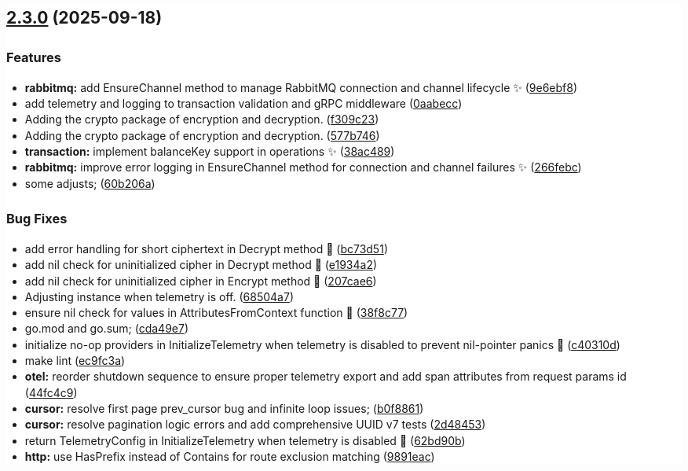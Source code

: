 ## [2.3.0](https://github.com/LerianStudio/lib-commons/compare/v2.2.0...v2.3.0) (2025-09-18)


### Features

* **rabbitmq:** add EnsureChannel method to manage RabbitMQ connection and channel lifecycle :sparkles: ([9e6ebf8](https://github.com/LerianStudio/lib-commons/commit/9e6ebf89c727e52290e83754ed89303557f6f69d))
* add telemetry and logging to transaction validation and gRPC middleware ([0aabecc](https://github.com/LerianStudio/lib-commons/commit/0aabeccb0a7bb2f50dfc3cf9544cfe6b2dcddf91))
* Adding the crypto package of encryption and decryption. ([f309c23](https://github.com/LerianStudio/lib-commons/commit/f309c233404a56ca1bd3f27e7a9a28bd839fac37))
* Adding the crypto package of encryption and decryption. ([577b746](https://github.com/LerianStudio/lib-commons/commit/577b746c0dfad3dc863027bbe6f5508b194f7578))
* **transaction:** implement balanceKey support in operations :sparkles: ([38ac489](https://github.com/LerianStudio/lib-commons/commit/38ac489a64c11810bf406d7a2141b4aed3ca6746))
* **rabbitmq:** improve error logging in EnsureChannel method for connection and channel failures :sparkles: ([266febc](https://github.com/LerianStudio/lib-commons/commit/266febc427996da526abc7e50c53675b8abe2f18))
* some adjusts; ([60b206a](https://github.com/LerianStudio/lib-commons/commit/60b206a8bf1c8a299648a5df09aea76191dbea0c))


### Bug Fixes

* add error handling for short ciphertext in Decrypt method :bug: ([bc73d51](https://github.com/LerianStudio/lib-commons/commit/bc73d510bb21e5cc18a450d616746d21fbf85a3d))
* add nil check for uninitialized cipher in Decrypt method :bug: ([e1934a2](https://github.com/LerianStudio/lib-commons/commit/e1934a26e5e2b6012f3bfdcf4378f70f21ec659a))
* add nil check for uninitialized cipher in Encrypt method :bug: ([207cae6](https://github.com/LerianStudio/lib-commons/commit/207cae617e34bcf9ece83b61fbfbac308b935b44))
* Adjusting instance when telemetry is off. ([68504a7](https://github.com/LerianStudio/lib-commons/commit/68504a7080ce4f437a9f551ae4c259ed7c0daaa6))
* ensure nil check for values in AttributesFromContext function :bug: ([38f8c77](https://github.com/LerianStudio/lib-commons/commit/38f8c7725f9e91eff04c79b69983497f9ea5c86c))
* go.mod and go.sum; ([cda49e7](https://github.com/LerianStudio/lib-commons/commit/cda49e7e7d7a9b5da91155c43bdb9966826a7f4c))
* initialize no-op providers in InitializeTelemetry when telemetry is disabled to prevent nil-pointer panics :bug: ([c40310d](https://github.com/LerianStudio/lib-commons/commit/c40310d90f06952877f815238e33cc382a4eafbd))
* make lint ([ec9fc3a](https://github.com/LerianStudio/lib-commons/commit/ec9fc3ac4c39996b2e5ce308032f269380df32ee))
* **otel:** reorder shutdown sequence to ensure proper telemetry export and add span attributes from request params id ([44fc4c9](https://github.com/LerianStudio/lib-commons/commit/44fc4c996e2f322244965bb31c79e069719a1e1f))
* **cursor:** resolve first page prev_cursor bug and infinite loop issues; ([b0f8861](https://github.com/LerianStudio/lib-commons/commit/b0f8861c22521b6ec742a365560a439e28b866c4))
* **cursor:** resolve pagination logic errors and add comprehensive UUID v7 tests ([2d48453](https://github.com/LerianStudio/lib-commons/commit/2d4845332e94b8225e781b267eec9f405519a7f6))
* return TelemetryConfig in InitializeTelemetry when telemetry is disabled :bug: ([62bd90b](https://github.com/LerianStudio/lib-commons/commit/62bd90b525978ea2540746b367775143d39ca922))
* **http:** use HasPrefix instead of Contains for route exclusion matching ([9891eac](https://github.com/LerianStudio/lib-commons/commit/9891eacbd75dfce11ba57ebf2a6f38144dc04505))
